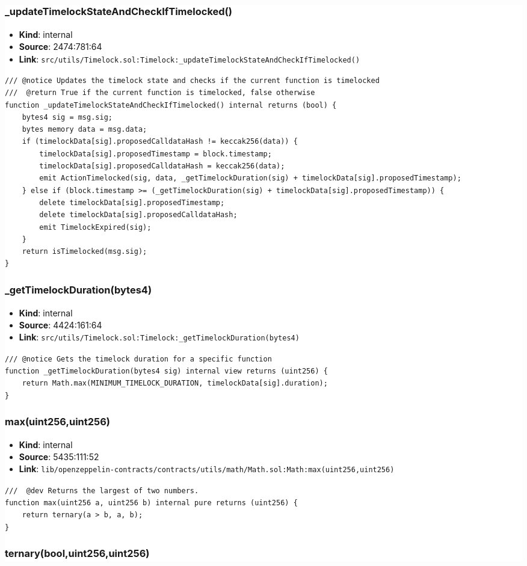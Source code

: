### _updateTimelockStateAndCheckIfTimelocked()

- **Kind**: internal
- **Source**: 2474:781:64
- **Link**: `src/utils/Timelock.sol:Timelock:_updateTimelockStateAndCheckIfTimelocked()`

```solidity
/// @notice Updates the timelock state and checks if the current function is timelocked
///  @return True if the current function is timelocked, false otherwise
function _updateTimelockStateAndCheckIfTimelocked() internal returns (bool) {
    bytes4 sig = msg.sig;
    bytes memory data = msg.data;
    if (timelockData[sig].proposedCalldataHash != keccak256(data)) {
        timelockData[sig].proposedTimestamp = block.timestamp;
        timelockData[sig].proposedCalldataHash = keccak256(data);
        emit ActionTimelocked(sig, data, _getTimelockDuration(sig) + timelockData[sig].proposedTimestamp);
    } else if (block.timestamp >= (_getTimelockDuration(sig) + timelockData[sig].proposedTimestamp)) {
        delete timelockData[sig].proposedTimestamp;
        delete timelockData[sig].proposedCalldataHash;
        emit TimelockExpired(sig);
    }
    return isTimelocked(msg.sig);
}
```

### _getTimelockDuration(bytes4)

- **Kind**: internal
- **Source**: 4424:161:64
- **Link**: `src/utils/Timelock.sol:Timelock:_getTimelockDuration(bytes4)`

```solidity
/// @notice Gets the timelock duration for a specific function
function _getTimelockDuration(bytes4 sig) internal view returns (uint256) {
    return Math.max(MINIMUM_TIMELOCK_DURATION, timelockData[sig].duration);
}
```

### max(uint256,uint256)

- **Kind**: internal
- **Source**: 5435:111:52
- **Link**: `lib/openzeppelin-contracts/contracts/utils/math/Math.sol:Math:max(uint256,uint256)`

```solidity
///  @dev Returns the largest of two numbers.
function max(uint256 a, uint256 b) internal pure returns (uint256) {
    return ternary(a > b, a, b);
}
```

### ternary(bool,uint256,uint256)
